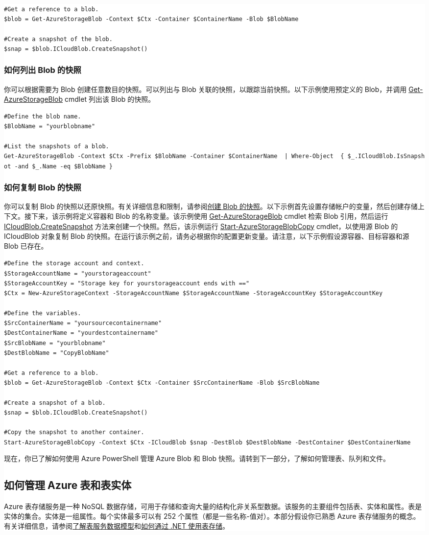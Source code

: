     #Get a reference to a blob.
    $blob = Get-AzureStorageBlob -Context $Ctx -Container $ContainerName -Blob $BlobName
    
    #Create a snapshot of the blob.
    $snap = $blob.ICloudBlob.CreateSnapshot() 

### <a name="listshot"></a>如何列出 Blob 的快照
你可以根据需要为 Blob 创建任意数目的快照。可以列出与 Blob 关联的快照，以跟踪当前快照。以下示例使用预定义的 Blob，并调用 [Get-AzureStorageBlob](http://msdn.microsoft.com/zh-cn/library/azure/dn806392.aspx) cmdlet 列出该 Blob 的快照。  

    #Define the blob name.
    $BlobName = "yourblobname"
    
    #List the snapshots of a blob.
    Get-AzureStorageBlob -Context $Ctx -Prefix $BlobName -Container $ContainerName  | Where-Object  { $_.ICloudBlob.IsSnapshot -and $_.Name -eq $BlobName }

### <a name="copyshot"></a>如何复制 Blob 的快照
你可以复制 Blob 的快照以还原快照。有关详细信息和限制，请参阅[创建 Blob 的快照](http://msdn.microsoft.com/zh-cn/library/azure/hh488361.aspx)。以下示例首先设置存储帐户的变量，然后创建存储上下文。接下来，该示例将定义容器和 Blob 的名称变量。该示例使用 [Get-AzureStorageBlob](http://msdn.microsoft.com/zh-cn/library/azure/dn806392.aspx) cmdlet 检索 Blob 引用，然后运行 [ICloudBlob.CreateSnapshot](http://msdn.microsoft.com/zh-cn/library/azure/microsoft.windowsazure.storage.blob.icloudblob.aspx) 方法来创建一个快照。然后，该示例运行 [Start-AzureStorageBlobCopy](http://msdn.microsoft.com/zh-cn/library/azure/dn806394.aspx) cmdlet，以使用源 Blob 的 ICloudBlob 对象复制 Blob 的快照。在运行该示例之前，请务必根据你的配置更新变量。请注意，以下示例假设源容器、目标容器和源 Blob 已存在。 

    #Define the storage account and context.
    $StorageAccountName = "yourstorageaccount"
    $StorageAccountKey = "Storage key for yourstorageaccount ends with =="
    $Ctx = New-AzureStorageContext -StorageAccountName $StorageAccountName -StorageAccountKey $StorageAccountKey
    
    #Define the variables.
    $SrcContainerName = "yoursourcecontainername"
    $DestContainerName = "yourdestcontainername"
    $SrcBlobName = "yourblobname"
    $DestBlobName = "CopyBlobName"
    
    #Get a reference to a blob.
    $blob = Get-AzureStorageBlob -Context $Ctx -Container $SrcContainerName -Blob $SrcBlobName
    
    #Create a snapshot of a blob.
    $snap = $blob.ICloudBlob.CreateSnapshot() 
    
    #Copy the snapshot to another container.
    Start-AzureStorageBlobCopy -Context $Ctx -ICloudBlob $snap -DestBlob $DestBlobName -DestContainer $DestContainerName

现在，你已了解如何使用 Azure PowerShell 管理 Azure Blob 和 Blob 快照。请转到下一部分，了解如何管理表、队列和文件。

## <a name="managetables"></a>如何管理 Azure 表和表实体
Azure 表存储服务是一种 NoSQL 数据存储，可用于存储和查询大量的结构化非关系型数据。该服务的主要组件包括表、实体和属性。表是实体的集合。实体是一组属性。每个实体最多可以有 252 个属性（都是一些名称-值对）。本部分假设你已熟悉 Azure 表存储服务的概念。有关详细信息，请参阅[了解表服务数据模型](http://msdn.microsoft.com/zh-cn/library/azure/dd179338.aspx)和[如何通过 .NET 使用表存储](/documentation/articles/storage-dotnet-how-to-use-tables/)。
